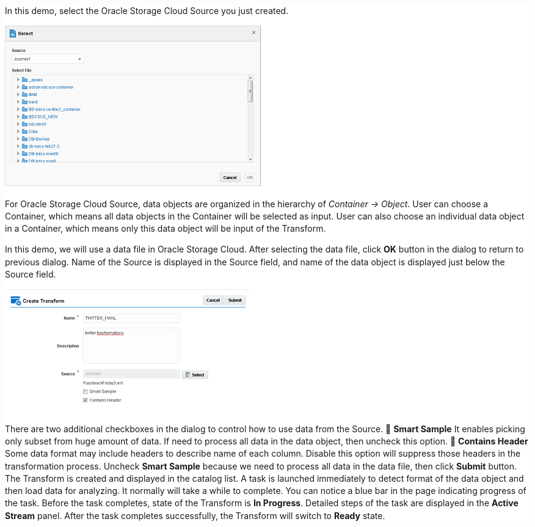 In this demo, select the Oracle Storage Cloud Source you just created.

![](images/300/image014.png)

For Oracle Storage Cloud Source, data objects are organized in the hierarchy of _Container -> Object_. User
can choose a Container, which means all data objects in the Container will be selected as input. User can also
choose an individual data object in a Container, which means only this data object will be input of the Transform.

In this demo, we will use a data file in Oracle Storage Cloud. After selecting the data file, click **OK** button
in the dialog to return to previous dialog. Name of the Source is displayed in the Source field, and name of the
data object is displayed just below the Source field.

![](images/300/image015.png)

There are two additional checkboxes in the dialog to control how to use data from the Source.
 **Smart Sample**
It enables picking only subset from huge amount of data. If need to process all data in the data object,
then uncheck this option.
 **Contains Header**
Some data format may include headers to describe name of each column. Disable this option will suppress
those headers in the transformation process.
Uncheck **Smart Sample** because we need to process all data in the data file, then click **Submit** button.
The Transform is created and displayed in the catalog list. A task is launched immediately to detect format
of the data object and then load data for analyzing. It normally will take a while to complete. You can notice a
blue bar in the page indicating progress of the task. Before the task completes, state of the Transform is **In
Progress**. Detailed steps of the task are displayed in the **Active Stream** panel. After the task completes
successfully, the Transform will switch to **Ready** state.
